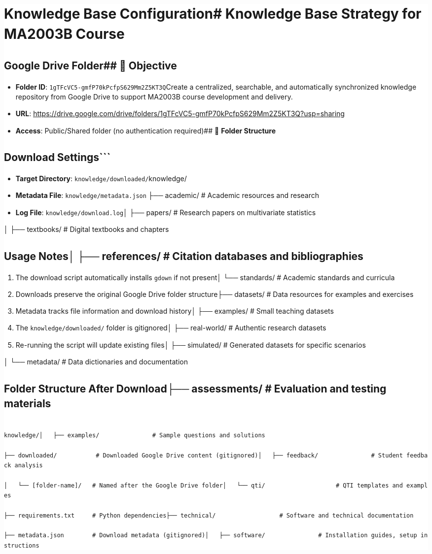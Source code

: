 # Knowledge Base Configuration# Knowledge Base Strategy for MA2003B Course



## Google Drive Folder## 🎯 **Objective**

- **Folder ID**: `1gTFcVC5-gmfP70kPcfpS629Mm2Z5KT3Q`Create a centralized, searchable, and automatically synchronized knowledge repository from Google Drive to support MA2003B course development and delivery.

- **URL**: https://drive.google.com/drive/folders/1gTFcVC5-gmfP70kPcfpS629Mm2Z5KT3Q?usp=sharing

- **Access**: Public/Shared folder (no authentication required)## 📁 **Folder Structure**



## Download Settings```

- **Target Directory**: `knowledge/downloaded/`knowledge/

- **Metadata File**: `knowledge/metadata.json` ├── academic/                    # Academic resources and research

- **Log File**: `knowledge/download.log`│   ├── papers/                 # Research papers on multivariate statistics

│   ├── textbooks/              # Digital textbooks and chapters  

## Usage Notes│   ├── references/             # Citation databases and bibliographies

1. The download script automatically installs `gdown` if not present│   └── standards/              # Academic standards and curricula

2. Downloads preserve the original Google Drive folder structure├── datasets/                   # Data resources for examples and exercises

3. Metadata tracks file information and download history│   ├── examples/               # Small teaching datasets

4. The `knowledge/downloaded/` folder is gitignored│   ├── real-world/             # Authentic research datasets

5. Re-running the script will update existing files│   ├── simulated/              # Generated datasets for specific scenarios

│   └── metadata/               # Data dictionaries and documentation

## Folder Structure After Download├── assessments/                # Evaluation and testing materials

```│   ├── rubrics/                # Grading criteria and standards

knowledge/│   ├── examples/               # Sample questions and solutions

├── downloaded/           # Downloaded Google Drive content (gitignored)│   ├── feedback/               # Student feedback analysis

│   └── [folder-name]/   # Named after the Google Drive folder│   └── qti/                    # QTI templates and examples

├── requirements.txt     # Python dependencies├── technical/                  # Software and technical documentation

├── metadata.json        # Download metadata (gitignored)│   ├── software/               # Installation guides, setup instructions

```